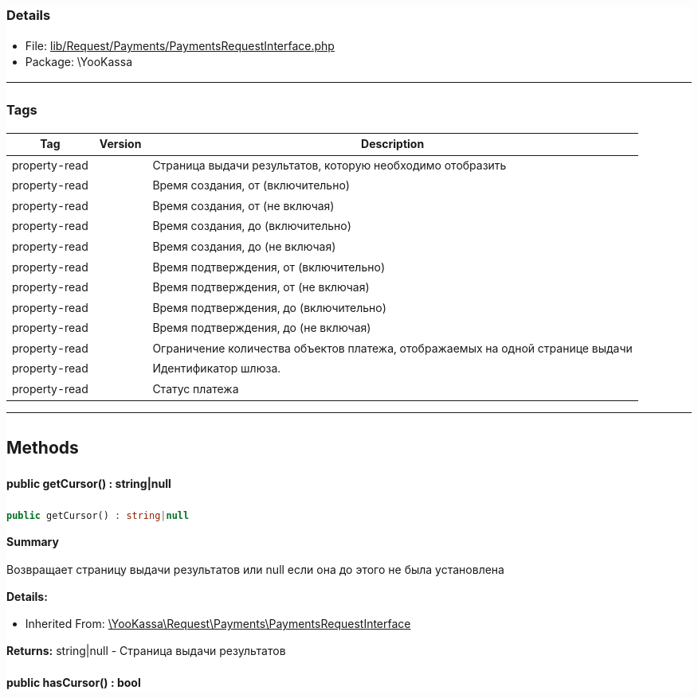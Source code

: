 ### Details
* File: [lib/Request/Payments/PaymentsRequestInterface.php](../../lib/Request/Payments/PaymentsRequestInterface.php)
* Package: \YooKassa
---
### Tags
| Tag | Version | Description |
| --- | ------- | ----------- |
| property-read |  | Страница выдачи результатов, которую необходимо отобразить |
| property-read |  | Время создания, от (включительно) |
| property-read |  | Время создания, от (не включая) |
| property-read |  | Время создания, до (включительно) |
| property-read |  | Время создания, до (не включая) |
| property-read |  | Время подтверждения, от (включительно) |
| property-read |  | Время подтверждения, от (не включая) |
| property-read |  | Время подтверждения, до (включительно) |
| property-read |  | Время подтверждения, до (не включая) |
| property-read |  | Ограничение количества объектов платежа, отображаемых на одной странице выдачи |
| property-read |  | Идентификатор шлюза. |
| property-read |  | Статус платежа |
---
## Methods
<a name="method_getCursor" class="anchor"></a>
#### public getCursor() : string|null

```php
public getCursor() : string|null
```

**Summary**

Возвращает страницу выдачи результатов или null если она до этого не была установлена

**Details:**
* Inherited From: [\YooKassa\Request\Payments\PaymentsRequestInterface](../classes/YooKassa-Request-Payments-PaymentsRequestInterface.md)

**Returns:** string|null - Страница выдачи результатов


<a name="method_hasCursor" class="anchor"></a>
#### public hasCursor() : bool
